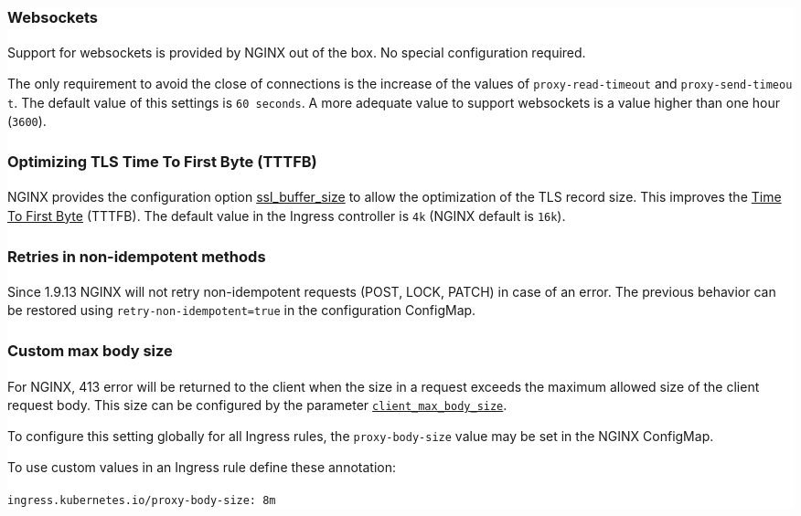
### Websockets

Support for websockets is provided by NGINX out of the box. No special configuration required.

The only requirement to avoid the close of connections is the increase of the values of `proxy-read-timeout` and `proxy-send-timeout`. The default value of this settings is `60 seconds`.
A more adequate value to support websockets is a value higher than one hour (`3600`).


### Optimizing TLS Time To First Byte (TTTFB)

NGINX provides the configuration option [ssl_buffer_size](http://nginx.org/en/docs/http/ngx_http_ssl_module.html#ssl_buffer_size) to allow the optimization of the TLS record size. This improves the [Time To First Byte](https://www.igvita.com/2013/12/16/optimizing-nginx-tls-time-to-first-byte/) (TTTFB). The default value in the Ingress controller is `4k` (NGINX default is `16k`).


### Retries in non-idempotent methods

Since 1.9.13 NGINX will not retry non-idempotent requests (POST, LOCK, PATCH) in case of an error.
The previous behavior can be restored using `retry-non-idempotent=true` in the configuration ConfigMap.


### Custom max body size
For NGINX, 413 error will be returned to the client when the size in a request exceeds the maximum allowed size of the client request body. This size can be configured by the parameter [`client_max_body_size`](http://nginx.org/en/docs/http/ngx_http_core_module.html#client_max_body_size).

To configure this setting globally for all Ingress rules, the `proxy-body-size` value may be set in the NGINX ConfigMap.

To use custom values in an Ingress rule define these annotation:

```
ingress.kubernetes.io/proxy-body-size: 8m
```
